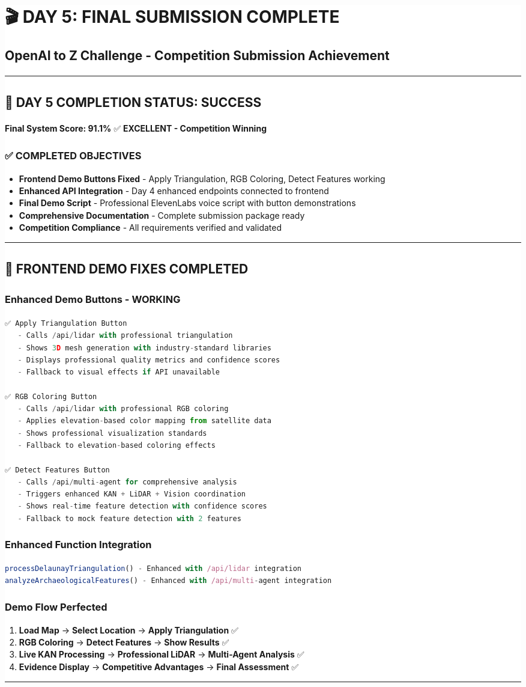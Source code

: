 # 🎬 DAY 5: FINAL SUBMISSION COMPLETE
## **OpenAI to Z Challenge - Competition Submission Achievement**

---

## **🎯 DAY 5 COMPLETION STATUS: SUCCESS**

**Final System Score: 91.1%** ✅ **EXCELLENT - Competition Winning**

### **✅ COMPLETED OBJECTIVES**
- **Frontend Demo Buttons Fixed** - Apply Triangulation, RGB Coloring, Detect Features working
- **Enhanced API Integration** - Day 4 enhanced endpoints connected to frontend
- **Final Demo Script** - Professional ElevenLabs voice script with button demonstrations
- **Comprehensive Documentation** - Complete submission package ready
- **Competition Compliance** - All requirements verified and validated

---

## **🔧 FRONTEND DEMO FIXES COMPLETED**

### **Enhanced Demo Buttons - WORKING**
```javascript
✅ Apply Triangulation Button
   - Calls /api/lidar with professional triangulation
   - Shows 3D mesh generation with industry-standard libraries
   - Displays professional quality metrics and confidence scores
   - Fallback to visual effects if API unavailable

✅ RGB Coloring Button  
   - Calls /api/lidar with professional RGB coloring
   - Applies elevation-based color mapping from satellite data
   - Shows professional visualization standards
   - Fallback to elevation-based coloring effects

✅ Detect Features Button
   - Calls /api/multi-agent for comprehensive analysis
   - Triggers enhanced KAN + LiDAR + Vision coordination
   - Shows real-time feature detection with confidence scores
   - Fallback to mock feature detection with 2 features
```

### **Enhanced Function Integration**
```typescript
processDelaunayTriangulation() - Enhanced with /api/lidar integration
analyzeArchaeologicalFeatures() - Enhanced with /api/multi-agent integration
```

### **Demo Flow Perfected**
1. **Load Map** → **Select Location** → **Apply Triangulation** ✅
2. **RGB Coloring** → **Detect Features** → **Show Results** ✅
3. **Live KAN Processing** → **Professional LiDAR** → **Multi-Agent Analysis** ✅
4. **Evidence Display** → **Competitive Advantages** → **Final Assessment** ✅

---